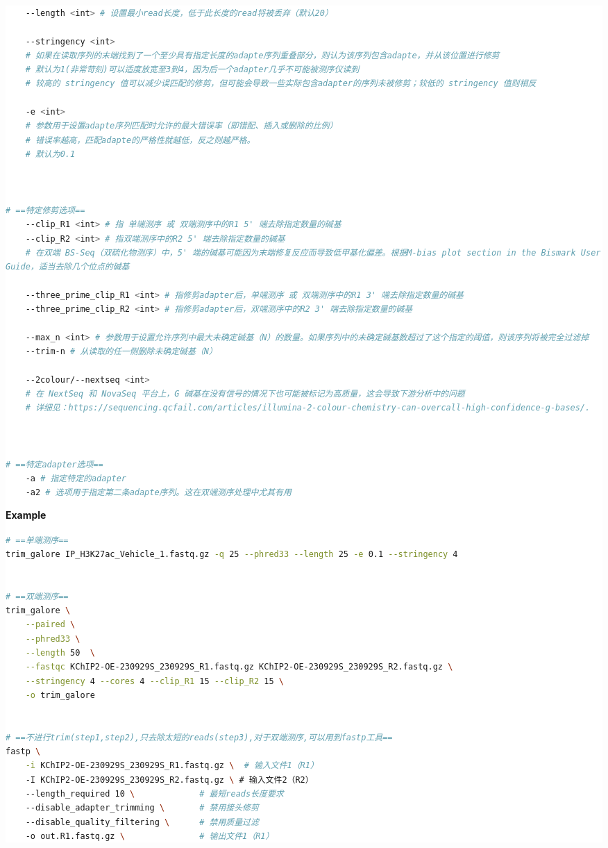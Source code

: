 ```bash
    --length <int> # 设置最小read长度，低于此长度的read将被丢弃（默认20）

    --stringency <int>
    # 如果在读取序列的末端找到了一个至少具有指定长度的adapte序列重叠部分，则认为该序列包含adapte，并从该位置进行修剪
    # 默认为1(非常苛刻)可以适度放宽至3到4，因为后一个adapter几乎不可能被测序仪读到
    # 较高的 stringency 值可以减少误匹配的修剪，但可能会导致一些实际包含adapter的序列未被修剪；较低的 stringency 值则相反

    -e <int>
    # 参数用于设置adapte序列匹配时允许的最大错误率（即错配、插入或删除的比例）
    # 错误率越高，匹配adapte的严格性就越低，反之则越严格。
    # 默认为0.1
    


# ==特定修剪选项==
    --clip_R1 <int> # 指 单端测序 或 双端测序中的R1 5' 端去除指定数量的碱基
    --clip_R2 <int> # 指双端测序中的R2 5' 端去除指定数量的碱基
    # 在双端 BS-Seq（双硫化物测序）中，5' 端的碱基可能因为末端修复反应而导致低甲基化偏差。根据M-bias plot section in the Bismark User Guide，适当去除几个位点的碱基

    --three_prime_clip_R1 <int> # 指修剪adapter后，单端测序 或 双端测序中的R1 3' 端去除指定数量的碱基
    --three_prime_clip_R2 <int> # 指修剪adapter后，双端测序中的R2 3' 端去除指定数量的碱基

    --max_n <int> # 参数用于设置允许序列中最大未确定碱基（N）的数量。如果序列中的未确定碱基数超过了这个指定的阈值，则该序列将被完全过滤掉
    --trim-n # 从读取的任一侧删除未确定碱基（N）

    --2colour/--nextseq <int>
    # 在 NextSeq 和 NovaSeq 平台上，G 碱基在没有信号的情况下也可能被标记为高质量，这会导致下游分析中的问题
    # 详细见：https://sequencing.qcfail.com/articles/illumina-2-colour-chemistry-can-overcall-high-confidence-g-bases/.



# ==特定adapter选项==
    -a # 指定特定的adapter
    -a2 # 选项用于指定第二条adapte序列。这在双端测序处理中尤其有用
```



**Example**

```bash
# ==单端测序==
trim_galore IP_H3K27ac_Vehicle_1.fastq.gz -q 25 --phred33 --length 25 -e 0.1 --stringency 4


# ==双端测序==
trim_galore \
    --paired \
    --phred33 \
    --length 50  \
    --fastqc KChIP2-OE-230929S_230929S_R1.fastq.gz KChIP2-OE-230929S_230929S_R2.fastq.gz \
    --stringency 4 --cores 4 --clip_R1 15 --clip_R2 15 \
    -o trim_galore
    
    
# ==不进行trim(step1,step2),只去除太短的reads(step3),对于双端测序,可以用到fastp工具==
fastp \
    -i KChIP2-OE-230929S_230929S_R1.fastq.gz \  # 输入文件1（R1）
    -I KChIP2-OE-230929S_230929S_R2.fastq.gz \ # 输入文件2（R2）
    --length_required 10 \             # 最短reads长度要求
    --disable_adapter_trimming \       # 禁用接头修剪
    --disable_quality_filtering \      # 禁用质量过滤
    -o out.R1.fastq.gz \               # 输出文件1（R1）
```